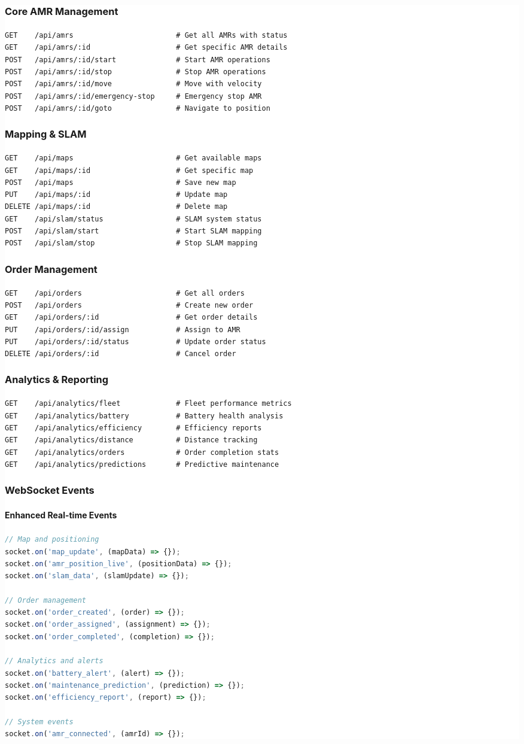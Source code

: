 ### Core AMR Management
```http
GET    /api/amrs                        # Get all AMRs with status
GET    /api/amrs/:id                    # Get specific AMR details
POST   /api/amrs/:id/start              # Start AMR operations
POST   /api/amrs/:id/stop               # Stop AMR operations
POST   /api/amrs/:id/move               # Move with velocity
POST   /api/amrs/:id/emergency-stop     # Emergency stop AMR
POST   /api/amrs/:id/goto               # Navigate to position
```

### Mapping & SLAM
```http
GET    /api/maps                        # Get available maps
GET    /api/maps/:id                    # Get specific map
POST   /api/maps                        # Save new map
PUT    /api/maps/:id                    # Update map
DELETE /api/maps/:id                    # Delete map
GET    /api/slam/status                 # SLAM system status
POST   /api/slam/start                  # Start SLAM mapping
POST   /api/slam/stop                   # Stop SLAM mapping
```

### Order Management
```http
GET    /api/orders                      # Get all orders
POST   /api/orders                      # Create new order
GET    /api/orders/:id                  # Get order details
PUT    /api/orders/:id/assign           # Assign to AMR
PUT    /api/orders/:id/status           # Update order status
DELETE /api/orders/:id                  # Cancel order
```

### Analytics & Reporting
```http
GET    /api/analytics/fleet             # Fleet performance metrics
GET    /api/analytics/battery           # Battery health analysis
GET    /api/analytics/efficiency        # Efficiency reports
GET    /api/analytics/distance          # Distance tracking
GET    /api/analytics/orders            # Order completion stats
GET    /api/analytics/predictions       # Predictive maintenance
```

### WebSocket Events

#### Enhanced Real-time Events
```javascript
// Map and positioning
socket.on('map_update', (mapData) => {});
socket.on('amr_position_live', (positionData) => {});
socket.on('slam_data', (slamUpdate) => {});

// Order management
socket.on('order_created', (order) => {});
socket.on('order_assigned', (assignment) => {});
socket.on('order_completed', (completion) => {});

// Analytics and alerts
socket.on('battery_alert', (alert) => {});
socket.on('maintenance_prediction', (prediction) => {});
socket.on('efficiency_report', (report) => {});

// System events
socket.on('amr_connected', (amrId) => {});
```